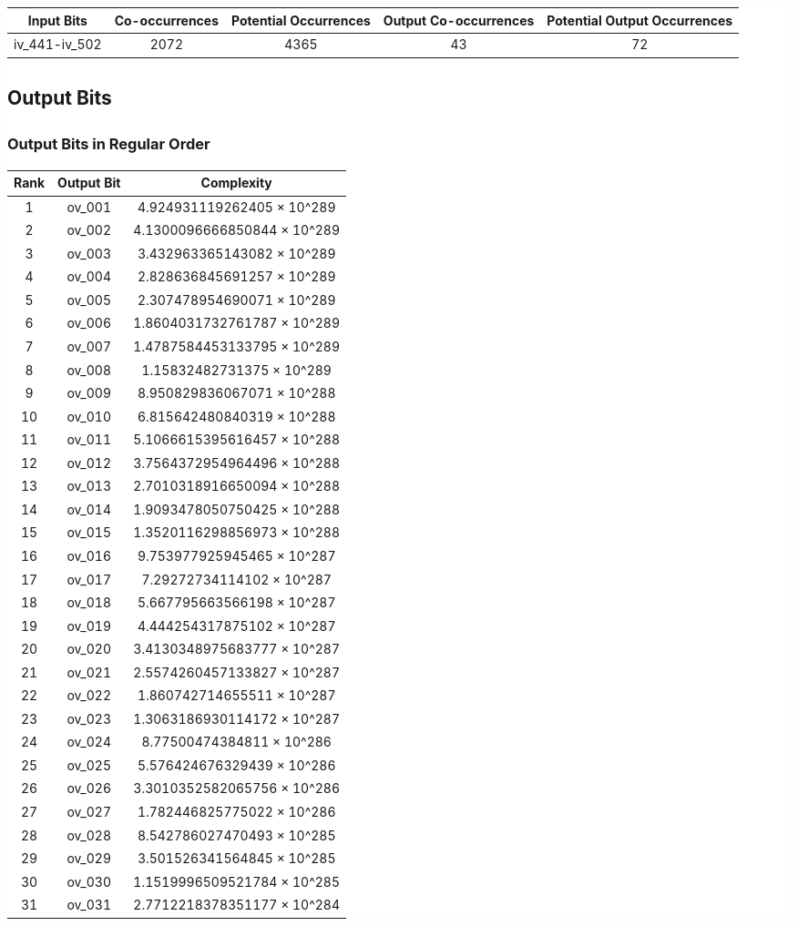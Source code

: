 | Input Bits | Co-occurrences | Potential Occurrences | Output Co-occurrences | Potential Output Occurrences |
|:----------:|:--------------:|:---------------------:|:---------------------:|:----------------------------:|
| iv_441-iv_502 | 2072 | 4365 | 43 | 72 |

## Output Bits

### Output Bits in Regular Order

| Rank | Output Bit | Complexity |
|:----:|:----------:|:----------:|
| 1 | ov_001 | 4.924931119262405 × 10^289 |
| 2 | ov_002 | 4.1300096666850844 × 10^289 |
| 3 | ov_003 | 3.432963365143082 × 10^289 |
| 4 | ov_004 | 2.828636845691257 × 10^289 |
| 5 | ov_005 | 2.307478954690071 × 10^289 |
| 6 | ov_006 | 1.8604031732761787 × 10^289 |
| 7 | ov_007 | 1.4787584453133795 × 10^289 |
| 8 | ov_008 | 1.15832482731375 × 10^289 |
| 9 | ov_009 | 8.950829836067071 × 10^288 |
| 10 | ov_010 | 6.815642480840319 × 10^288 |
| 11 | ov_011 | 5.1066615395616457 × 10^288 |
| 12 | ov_012 | 3.7564372954964496 × 10^288 |
| 13 | ov_013 | 2.7010318916650094 × 10^288 |
| 14 | ov_014 | 1.9093478050750425 × 10^288 |
| 15 | ov_015 | 1.3520116298856973 × 10^288 |
| 16 | ov_016 | 9.753977925945465 × 10^287 |
| 17 | ov_017 | 7.29272734114102 × 10^287 |
| 18 | ov_018 | 5.667795663566198 × 10^287 |
| 19 | ov_019 | 4.444254317875102 × 10^287 |
| 20 | ov_020 | 3.4130348975683777 × 10^287 |
| 21 | ov_021 | 2.5574260457133827 × 10^287 |
| 22 | ov_022 | 1.860742714655511 × 10^287 |
| 23 | ov_023 | 1.3063186930114172 × 10^287 |
| 24 | ov_024 | 8.77500474384811 × 10^286 |
| 25 | ov_025 | 5.576424676329439 × 10^286 |
| 26 | ov_026 | 3.3010352582065756 × 10^286 |
| 27 | ov_027 | 1.782446825775022 × 10^286 |
| 28 | ov_028 | 8.542786027470493 × 10^285 |
| 29 | ov_029 | 3.501526341564845 × 10^285 |
| 30 | ov_030 | 1.1519996509521784 × 10^285 |
| 31 | ov_031 | 2.7712218378351177 × 10^284 |